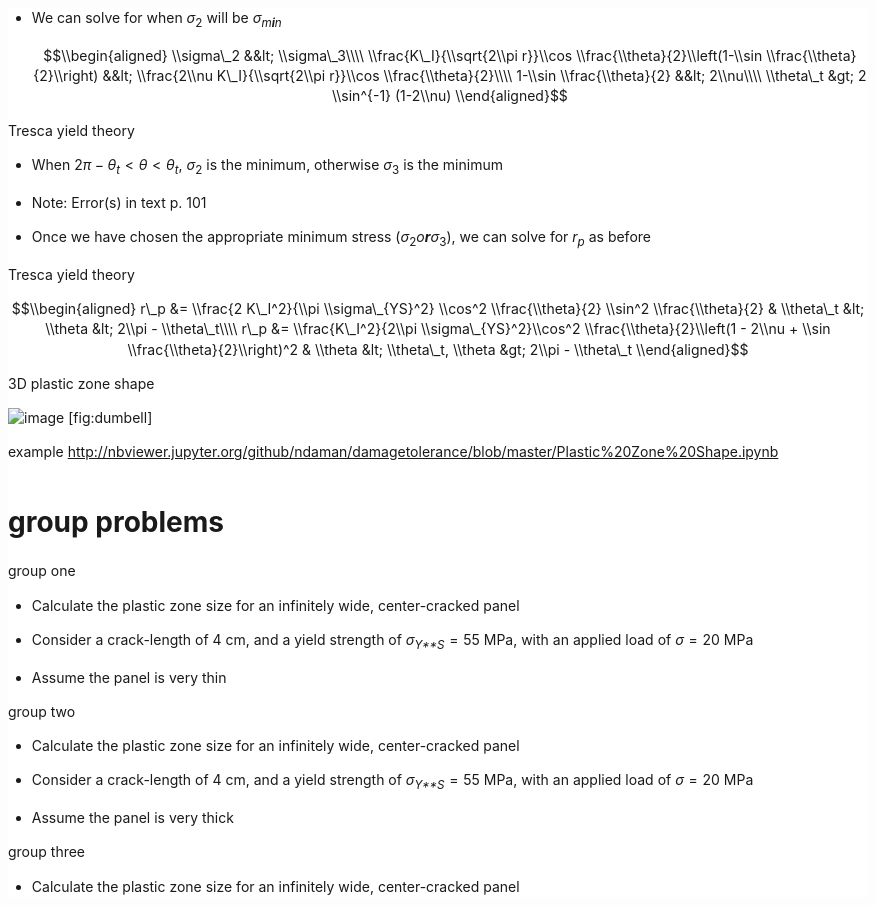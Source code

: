 -   We can solve for when *σ*<sub>2</sub> will be *σ*<sub>*m**i**n*</sub>

    $$\\begin{aligned}
                \\sigma\_2 &&lt; \\sigma\_3\\\\
                \\frac{K\_I}{\\sqrt{2\\pi r}}\\cos \\frac{\\theta}{2}\\left(1-\\sin \\frac{\\theta}{2}\\right) &&lt; \\frac{2\\nu K\_I}{\\sqrt{2\\pi r}}\\cos \\frac{\\theta}{2}\\\\
                1-\\sin \\frac{\\theta}{2} &&lt; 2\\nu\\\\
                \\theta\_t &gt; 2 \\sin^{-1} (1-2\\nu)
                \\end{aligned}$$

<span>Tresca yield theory</span>

-   When 2*π* − *θ*<sub>*t*</sub> &lt; *θ* &lt; *θ*<sub>*t*</sub>, *σ*<sub>2</sub> is the minimum, otherwise *σ*<sub>3</sub> is the minimum

-   Note: Error(s) in text p. 101

-   Once we have chosen the appropriate minimum stress (*σ*<sub>2</sub>*o**r**σ*<sub>3</sub>), we can solve for *r*<sub>*p*</sub> as before

<span>Tresca yield theory</span>

$$\\begin{aligned}
        r\_p &= \\frac{2 K\_I^2}{\\pi \\sigma\_{YS}^2} \\cos^2 \\frac{\\theta}{2} \\sin^2 \\frac{\\theta}{2} & \\theta\_t &lt; \\theta &lt; 2\\pi - \\theta\_t\\\\
        r\_p &= \\frac{K\_I^2}{2\\pi \\sigma\_{YS}^2}\\cos^2 \\frac{\\theta}{2}\\left(1 - 2\\nu + \\sin \\frac{\\theta}{2}\\right)^2 & \\theta &lt; \\theta\_t, \\theta &gt; 2\\pi - \\theta\_t
        \\end{aligned}$$

<span>3D plastic zone shape</span>

<img src="../Figures/dumbell" alt="image" /> \[fig:dumbell\]

<span>example</span> <http://nbviewer.jupyter.org/github/ndaman/damagetolerance/blob/master/Plastic%20Zone%20Shape.ipynb>

group problems
==============

<span>group one</span>

-   Calculate the plastic zone size for an infinitely wide, center-cracked panel

-   Consider a crack-length of 4 cm, and a yield strength of *σ*<sub>*Y**S*</sub> = 55 MPa, with an applied load of *σ* = 20 MPa

-   Assume the panel is very thin

<span>group two</span>

-   Calculate the plastic zone size for an infinitely wide, center-cracked panel

-   Consider a crack-length of 4 cm, and a yield strength of *σ*<sub>*Y**S*</sub> = 55 MPa, with an applied load of *σ* = 20 MPa

-   Assume the panel is very thick

<span>group three</span>

-   Calculate the plastic zone size for an infinitely wide, center-cracked panel
